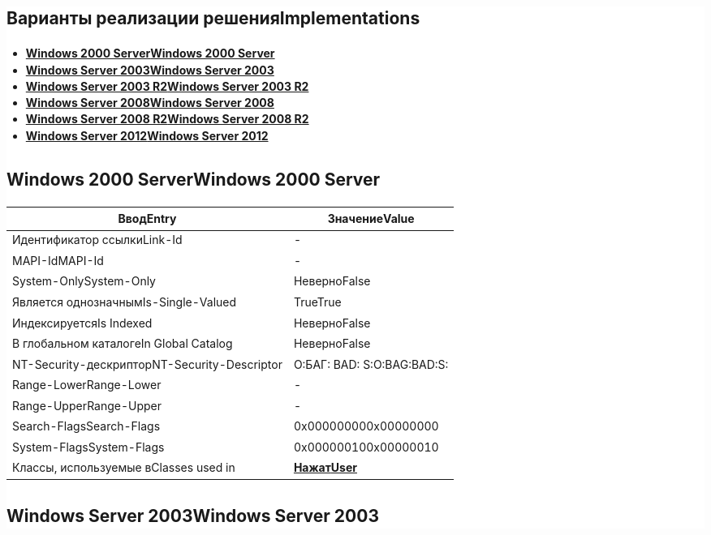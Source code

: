 

## <a name="implementations"></a><span data-ttu-id="cffd6-122">Варианты реализации решения</span><span class="sxs-lookup"><span data-stu-id="cffd6-122">Implementations</span></span>

-   [<span data-ttu-id="cffd6-123">**Windows 2000 Server**</span><span class="sxs-lookup"><span data-stu-id="cffd6-123">**Windows 2000 Server**</span></span>](#windows-2000-server)
-   [<span data-ttu-id="cffd6-124">**Windows Server 2003**</span><span class="sxs-lookup"><span data-stu-id="cffd6-124">**Windows Server 2003**</span></span>](#windows-server-2003)
-   [<span data-ttu-id="cffd6-125">**Windows Server 2003 R2**</span><span class="sxs-lookup"><span data-stu-id="cffd6-125">**Windows Server 2003 R2**</span></span>](#windows-server-2003-r2)
-   [<span data-ttu-id="cffd6-126">**Windows Server 2008**</span><span class="sxs-lookup"><span data-stu-id="cffd6-126">**Windows Server 2008**</span></span>](#windows-server-2008)
-   [<span data-ttu-id="cffd6-127">**Windows Server 2008 R2**</span><span class="sxs-lookup"><span data-stu-id="cffd6-127">**Windows Server 2008 R2**</span></span>](#windows-server-2008-r2)
-   [<span data-ttu-id="cffd6-128">**Windows Server 2012**</span><span class="sxs-lookup"><span data-stu-id="cffd6-128">**Windows Server 2012**</span></span>](#windows-server-2012)

## <a name="windows-2000-server"></a><span data-ttu-id="cffd6-129">Windows 2000 Server</span><span class="sxs-lookup"><span data-stu-id="cffd6-129">Windows 2000 Server</span></span>



| <span data-ttu-id="cffd6-130">Ввод</span><span class="sxs-lookup"><span data-stu-id="cffd6-130">Entry</span></span> | <span data-ttu-id="cffd6-131">Значение</span><span class="sxs-lookup"><span data-stu-id="cffd6-131">Value</span></span> |
|------------------------|-----------------------------------|
| <span data-ttu-id="cffd6-132">Идентификатор ссылки</span><span class="sxs-lookup"><span data-stu-id="cffd6-132">Link-Id</span></span>                | \-                                |
| <span data-ttu-id="cffd6-133">MAPI-Id</span><span class="sxs-lookup"><span data-stu-id="cffd6-133">MAPI-Id</span></span>                | \-                                |
| <span data-ttu-id="cffd6-134">System-Only</span><span class="sxs-lookup"><span data-stu-id="cffd6-134">System-Only</span></span>            | <span data-ttu-id="cffd6-135">Неверно</span><span class="sxs-lookup"><span data-stu-id="cffd6-135">False</span></span>                             |
| <span data-ttu-id="cffd6-136">Является однозначным</span><span class="sxs-lookup"><span data-stu-id="cffd6-136">Is-Single-Valued</span></span>       | <span data-ttu-id="cffd6-137">True</span><span class="sxs-lookup"><span data-stu-id="cffd6-137">True</span></span>                              |
| <span data-ttu-id="cffd6-138">Индексируется</span><span class="sxs-lookup"><span data-stu-id="cffd6-138">Is Indexed</span></span>             | <span data-ttu-id="cffd6-139">Неверно</span><span class="sxs-lookup"><span data-stu-id="cffd6-139">False</span></span>                             |
| <span data-ttu-id="cffd6-140">В глобальном каталоге</span><span class="sxs-lookup"><span data-stu-id="cffd6-140">In Global Catalog</span></span>      | <span data-ttu-id="cffd6-141">Неверно</span><span class="sxs-lookup"><span data-stu-id="cffd6-141">False</span></span>                             |
| <span data-ttu-id="cffd6-142">NT-Security-дескриптор</span><span class="sxs-lookup"><span data-stu-id="cffd6-142">NT-Security-Descriptor</span></span> | <span data-ttu-id="cffd6-143">О:БАГ: BAD: S:</span><span class="sxs-lookup"><span data-stu-id="cffd6-143">O:BAG:BAD:S:</span></span>                      |
| <span data-ttu-id="cffd6-144">Range-Lower</span><span class="sxs-lookup"><span data-stu-id="cffd6-144">Range-Lower</span></span>            | \-                                |
| <span data-ttu-id="cffd6-145">Range-Upper</span><span class="sxs-lookup"><span data-stu-id="cffd6-145">Range-Upper</span></span>            | \-                                |
| <span data-ttu-id="cffd6-146">Search-Flags</span><span class="sxs-lookup"><span data-stu-id="cffd6-146">Search-Flags</span></span>           | <span data-ttu-id="cffd6-147">0x00000000</span><span class="sxs-lookup"><span data-stu-id="cffd6-147">0x00000000</span></span>                        |
| <span data-ttu-id="cffd6-148">System-Flags</span><span class="sxs-lookup"><span data-stu-id="cffd6-148">System-Flags</span></span>           | <span data-ttu-id="cffd6-149">0x00000010</span><span class="sxs-lookup"><span data-stu-id="cffd6-149">0x00000010</span></span>                        |
| <span data-ttu-id="cffd6-150">Классы, используемые в</span><span class="sxs-lookup"><span data-stu-id="cffd6-150">Classes used in</span></span>        | [<span data-ttu-id="cffd6-151">**Нажат**</span><span class="sxs-lookup"><span data-stu-id="cffd6-151">**User**</span></span>](c-user.md)<br/> |



## <a name="windows-server-2003"></a><span data-ttu-id="cffd6-152">Windows Server 2003</span><span class="sxs-lookup"><span data-stu-id="cffd6-152">Windows Server 2003</span></span>

